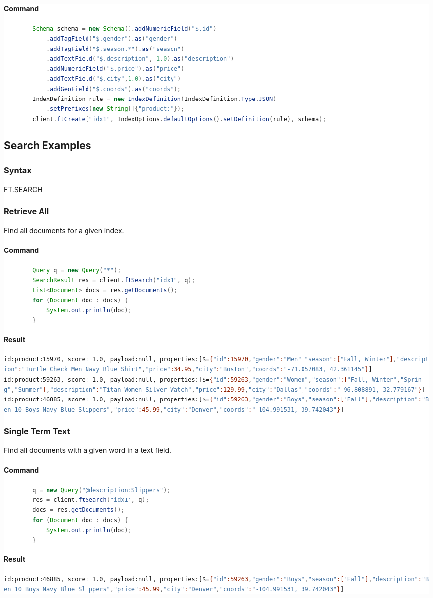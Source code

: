 #### Command
```java
        Schema schema = new Schema().addNumericField("$.id")
            .addTagField("$.gender").as("gender")
            .addTagField("$.season.*").as("season")
            .addTextField("$.description", 1.0).as("description")
            .addNumericField("$.price").as("price")
            .addTextField("$.city",1.0).as("city")
            .addGeoField("$.coords").as("coords");
        IndexDefinition rule = new IndexDefinition(IndexDefinition.Type.JSON)
            .setPrefixes(new String[]{"product:"});
        client.ftCreate("idx1", IndexOptions.defaultOptions().setDefinition(rule), schema);
```

## Search Examples <a name="search_examples"></a>
### Syntax
[FT.SEARCH](https://redis.io/commands/ft.search/)

### Retrieve All <a name="retrieve_all"></a>
Find all documents for a given index.
#### Command
```java
        Query q = new Query("*");
        SearchResult res = client.ftSearch("idx1", q);
        List<Document> docs = res.getDocuments();
        for (Document doc : docs) {
            System.out.println(doc);
        }
```
#### Result
```bash
id:product:15970, score: 1.0, payload:null, properties:[$={"id":15970,"gender":"Men","season":["Fall, Winter"],"description":"Turtle Check Men Navy Blue Shirt","price":34.95,"city":"Boston","coords":"-71.057083, 42.361145"}]
id:product:59263, score: 1.0, payload:null, properties:[$={"id":59263,"gender":"Women","season":["Fall, Winter","Spring","Summer"],"description":"Titan Women Silver Watch","price":129.99,"city":"Dallas","coords":"-96.808891, 32.779167"}]
id:product:46885, score: 1.0, payload:null, properties:[$={"id":59263,"gender":"Boys","season":["Fall"],"description":"Ben 10 Boys Navy Blue Slippers","price":45.99,"city":"Denver","coords":"-104.991531, 39.742043"}]
```

### Single Term Text <a name="single_term"></a>
Find all documents with a given word in a text field.
#### Command
```java
        q = new Query("@description:Slippers");
        res = client.ftSearch("idx1", q);
        docs = res.getDocuments();
        for (Document doc : docs) {
            System.out.println(doc);
        }
```
#### Result
```bash
id:product:46885, score: 1.0, payload:null, properties:[$={"id":59263,"gender":"Boys","season":["Fall"],"description":"Ben 10 Boys Navy Blue Slippers","price":45.99,"city":"Denver","coords":"-104.991531, 39.742043"}]
```
